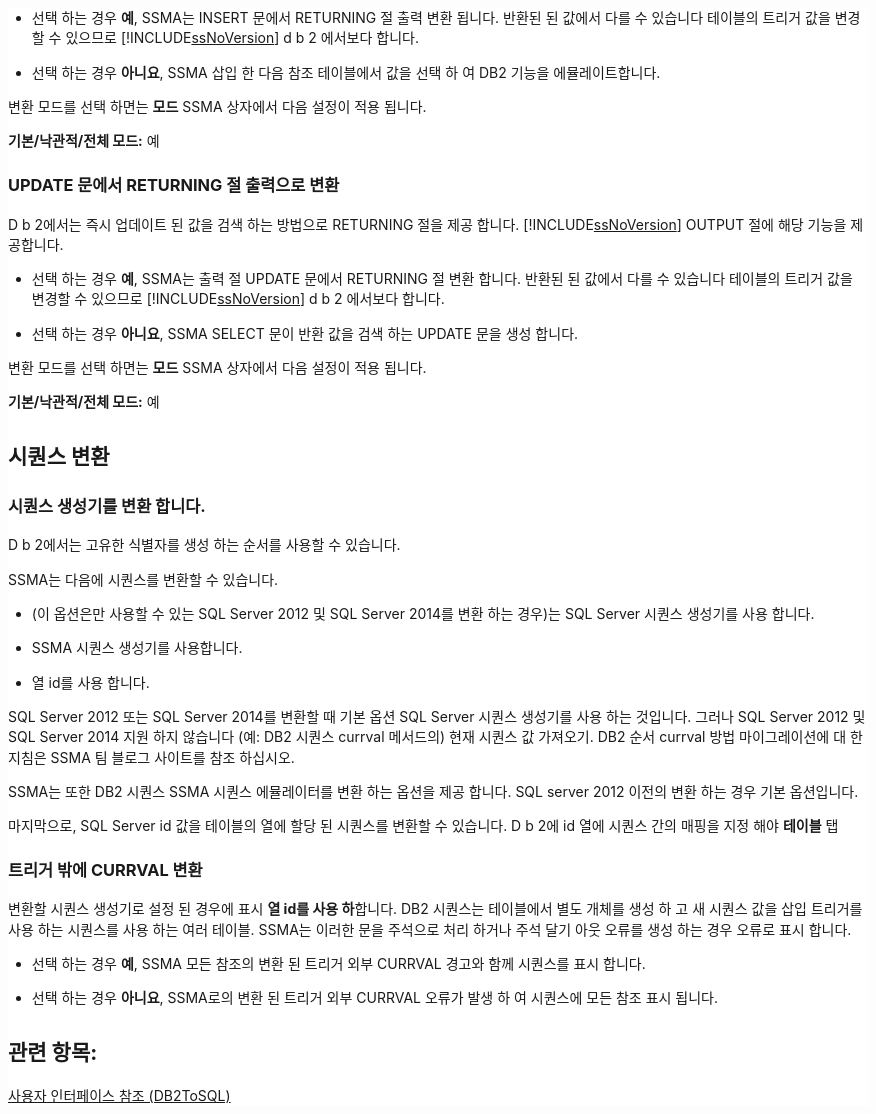 -   선택 하는 경우 **예**, SSMA는 INSERT 문에서 RETURNING 절 출력 변환 됩니다. 반환된 된 값에서 다를 수 있습니다 테이블의 트리거 값을 변경할 수 있으므로 [!INCLUDE[ssNoVersion](../../includes/ssnoversion_md.md)] d b 2 에서보다 합니다.  
  
-   선택 하는 경우 **아니요**, SSMA 삽입 한 다음 참조 테이블에서 값을 선택 하 여 DB2 기능을 에뮬레이트합니다.  
  
변환 모드를 선택 하면는 **모드** SSMA 상자에서 다음 설정이 적용 됩니다.  
  
**기본/낙관적/전체 모드:** 예  
  
### <a name="convert-returning-clause-in-update-statement-to-output"></a>UPDATE 문에서 RETURNING 절 출력으로 변환  
D b 2에서는 즉시 업데이트 된 값을 검색 하는 방법으로 RETURNING 절을 제공 합니다. [!INCLUDE[ssNoVersion](../../includes/ssnoversion_md.md)] OUTPUT 절에 해당 기능을 제공합니다.  
  
-   선택 하는 경우 **예**, SSMA는 출력 절 UPDATE 문에서 RETURNING 절 변환 합니다. 반환된 된 값에서 다를 수 있습니다 테이블의 트리거 값을 변경할 수 있으므로 [!INCLUDE[ssNoVersion](../../includes/ssnoversion_md.md)] d b 2 에서보다 합니다.  
  
-   선택 하는 경우 **아니요**, SSMA SELECT 문이 반환 값을 검색 하는 UPDATE 문을 생성 합니다.  
  
변환 모드를 선택 하면는 **모드** SSMA 상자에서 다음 설정이 적용 됩니다.  
  
**기본/낙관적/전체 모드:** 예  
  
## <a name="sequence-conversion"></a>시퀀스 변환  
  
### <a name="convert-sequence-generator"></a>시퀀스 생성기를 변환 합니다.  
D b 2에서는 고유한 식별자를 생성 하는 순서를 사용할 수 있습니다.  
  
SSMA는 다음에 시퀀스를 변환할 수 있습니다.  
  
-   (이 옵션은만 사용할 수 있는 SQL Server 2012 및 SQL Server 2014를 변환 하는 경우)는 SQL Server 시퀀스 생성기를 사용 합니다.  
  
-   SSMA 시퀀스 생성기를 사용합니다.  
  
-   열 id를 사용 합니다.  
  
SQL Server 2012 또는 SQL Server 2014를 변환할 때 기본 옵션 SQL Server 시퀀스 생성기를 사용 하는 것입니다. 그러나 SQL Server 2012 및 SQL Server 2014 지원 하지 않습니다 (예: DB2 시퀀스 currval 메서드의) 현재 시퀀스 값 가져오기. DB2 순서 currval 방법 마이그레이션에 대 한 지침은 SSMA 팀 블로그 사이트를 참조 하십시오.  
  
SSMA는 또한 DB2 시퀀스 SSMA 시퀀스 에뮬레이터를 변환 하는 옵션을 제공 합니다. SQL server 2012 이전의 변환 하는 경우 기본 옵션입니다.  
  
마지막으로, SQL Server id 값을 테이블의 열에 할당 된 시퀀스를 변환할 수 있습니다. D b 2에 id 열에 시퀀스 간의 매핑을 지정 해야 **테이블** 탭  
  
### <a name="convert-currval-outside-triggers"></a>트리거 밖에 CURRVAL 변환  
변환할 시퀀스 생성기로 설정 된 경우에 표시 **열 id를 사용 하**합니다. DB2 시퀀스는 테이블에서 별도 개체를 생성 하 고 새 시퀀스 값을 삽입 트리거를 사용 하는 시퀀스를 사용 하는 여러 테이블. SSMA는 이러한 문을 주석으로 처리 하거나 주석 달기 아웃 오류를 생성 하는 경우 오류로 표시 합니다.  
  
-   선택 하는 경우 **예**, SSMA 모든 참조의 변환 된 트리거 외부 CURRVAL 경고와 함께 시퀀스를 표시 합니다.  
  
-   선택 하는 경우 **아니요**, SSMA로의 변환 된 트리거 외부 CURRVAL 오류가 발생 하 여 시퀀스에 모든 참조 표시 됩니다.  
  
## <a name="see-also"></a>관련 항목:  
[사용자 인터페이스 참조 &#40;DB2ToSQL&#41;](../../ssma/db2/user-interface-reference-db2tosql.md)  
  
